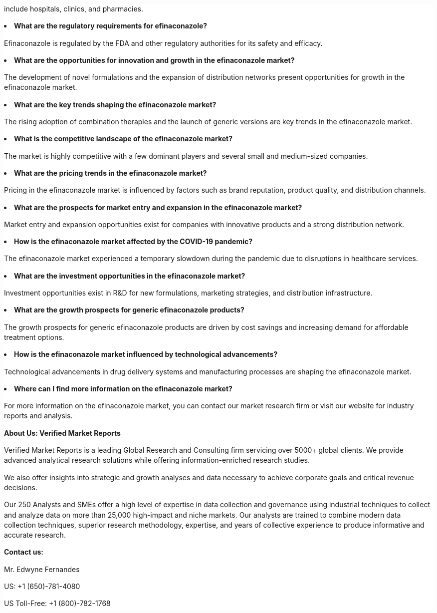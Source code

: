 include hospitals, clinics, and pharmacies. </p> <li> <strong> What are the regulatory requirements for efinaconazole? </strong> </li> <p> Efinaconazole is regulated by the FDA and other regulatory authorities for its safety and efficacy. </p> <li> <strong> What are the opportunities for innovation and growth in the efinaconazole market? </strong> </li> <p> The development of novel formulations and the expansion of distribution networks present opportunities for growth in the efinaconazole market. </p> <li> <strong> What are the key trends shaping the efinaconazole market? </strong> </li> <p> The rising adoption of combination therapies and the launch of generic versions are key trends in the efinaconazole market. </p> <li> <strong> What is the competitive landscape of the efinaconazole market? </strong> </li> <p> The market is highly competitive with a few dominant players and several small and medium-sized companies. </p> <li> <strong> What are the pricing trends in the efinaconazole market? </strong> </li> <p> Pricing in the efinaconazole market is influenced by factors such as brand reputation, product quality, and distribution channels. </p> <li> <strong> What are the prospects for market entry and expansion in the efinaconazole market? </strong> </li> <p> Market entry and expansion opportunities exist for companies with innovative products and a strong distribution network. </p> <li> <strong> How is the efinaconazole market affected by the COVID-19 pandemic? </strong> </li> <p> The efinaconazole market experienced a temporary slowdown during the pandemic due to disruptions in healthcare services. </p> <li> <strong> What are the investment opportunities in the efinaconazole market? </strong> </li> <p> Investment opportunities exist in R&D for new formulations, marketing strategies, and distribution infrastructure. </p> <li> <strong> What are the growth prospects for generic efinaconazole products? </strong> </li> <p> The growth prospects for generic efinaconazole products are driven by cost savings and increasing demand for affordable treatment options. </p> <li> <strong> How is the efinaconazole market influenced by technological advancements? </strong> </li> <p> Technological advancements in drug delivery systems and manufacturing processes are shaping the efinaconazole market. </p> <li> <strong> Where can I find more information on the efinaconazole market? </strong> </li> <p> For more information on the efinaconazole market, you can contact our market research firm or visit our website for industry reports and analysis. </p></ol></body></html></h3><p id="" class=""><strong>About Us: Verified Market Reports</strong></p><p id="" class="">Verified Market Reports is a leading Global Research and Consulting firm servicing over 5000+ global clients. We provide advanced analytical research solutions while offering information-enriched research studies.</p><p id="" class="">We also offer insights into strategic and growth analyses and data necessary to achieve corporate goals and critical revenue decisions.</p><p id="" class="">Our 250 Analysts and SMEs offer a high level of expertise in data collection and governance using industrial techniques to collect and analyze data on more than 25,000 high-impact and niche markets. Our analysts are trained to combine modern data collection techniques, superior research methodology, expertise, and years of collective experience to produce informative and accurate research.</p><p id="" class=""><strong>Contact us:</strong></p><p id="" class="">Mr. Edwyne Fernandes</p><p id="" class="">US: +1 (650)-781-4080</p><p id="" class="">US Toll-Free: +1 (800)-782-1768</p>
